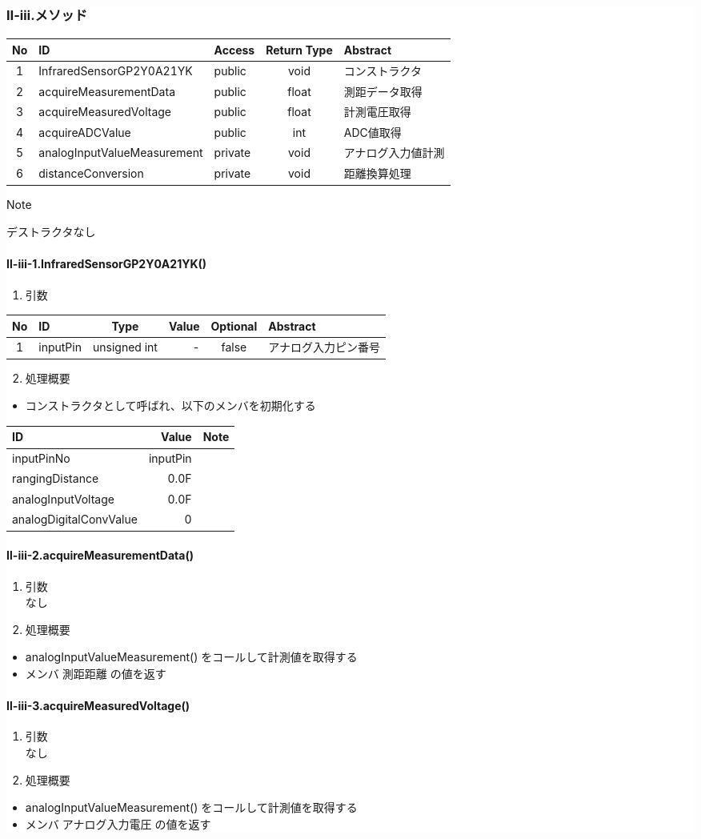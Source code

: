 ### Ⅱ-ⅲ.メソッド
|No |ID |Access |Return Type |Abstract |
|:---:|:---|:---|:---:|:---|
|1 |InfraredSensorGP2Y0A21YK |public |void |コンストラクタ |
|2 |acquireMeasurementData |public |float |測距データ取得 |
|3 |acquireMeasuredVoltage |public |float |計測電圧取得 |
|4 |acquireADCValue |public |int |ADC値取得 |
|5 |analogInputValueMeasurement |private |void |アナログ入力値計測 |
|6 |distanceConversion |private |void |距離換算処理 |

> [!NOTE]
> デストラクタなし  

#### Ⅱ-ⅲ-1.InfraredSensorGP2Y0A21YK()
1. 引数

|No |ID |Type |Value |Optional |Abstract |
|:---:|:---|:---:|---:|:---:|:---|
|1 |inputPin |unsigned int |- |false |アナログ入力ピン番号 |

2. 処理概要

* コンストラクタとして呼ばれ、以下のメンバを初期化する

|ID |Value |Note |
|:---|---:|:---|
|inputPinNo |inputPin | | 
|rangingDistance |0.0F | | 
|analogInputVoltage |0.0F | | 
|analogDigitalConvValue |0 | | 

#### Ⅱ-ⅲ-2.acquireMeasurementData()
1. 引数  
なし

2. 処理概要
* analogInputValueMeasurement() をコールして計測値を取得する
* メンバ 測距距離 の値を返す

#### Ⅱ-ⅲ-3.acquireMeasuredVoltage()
1. 引数  
なし

2. 処理概要
* analogInputValueMeasurement() をコールして計測値を取得する
* メンバ アナログ入力電圧 の値を返す
